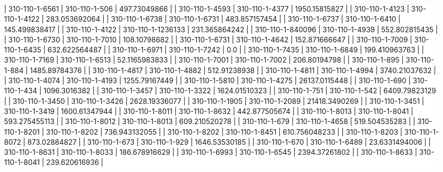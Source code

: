 | 310-110-1-6561 | 310-110-1-506 | 497.73049866 |
| 310-110-1-4593 | 310-110-1-4377 | 1950.15815827 |
| 310-110-1-4123 | 310-110-1-4122 | 283.053692064 |
| 310-110-1-6738 | 310-110-1-6731 | 483.857157454 |
| 310-110-1-6737 | 310-110-1-6410 | 145.499838417 |
| 310-110-1-4122 | 310-110-1-1236133 | 231.365864242 |
| 310-110-1-840096 | 310-110-1-4939 | 552.802815435 |
| 310-110-1-6730 | 310-110-1-7010 | 108.10798682 |
| 310-110-1-6731 | 310-110-1-4642 | 152.871666647 |
| 310-110-1-7009 | 310-110-1-6435 | 632.622564487 |
| 310-110-1-6971 | 310-110-1-7242 | 0.0 |
| 310-110-1-7435 | 310-110-1-6849 | 199.410963763 |
| 310-110-1-7169 | 310-110-1-6513 | 52.1165983833 |
| 310-110-1-7001 | 310-110-1-7002 | 206.80194798 |
| 310-110-1-895 | 310-110-1-884 | 1485.89784376 |
| 310-110-1-4817 | 310-110-1-4882 | 512.91238938 |
| 310-110-1-4811 | 310-110-1-4994 | 3740.21037632 |
| 310-110-1-4074 | 310-110-1-4193 | 1255.79167449 |
| 310-110-1-5810 | 310-110-1-4275 | 26137.0115448 |
| 310-110-1-690 | 310-110-1-434 | 1096.3016382 |
| 310-110-1-3457 | 310-110-1-3322 | 1624.01510323 |
| 310-110-1-751 | 310-110-1-542 | 6409.79823129 |
| 310-110-1-3450 | 310-110-1-3426 | 2628.19336077 |
| 310-110-1-1905 | 310-110-1-2089 | 21418.3490269 |
| 310-110-1-3451 | 310-110-1-3419 | 1600.61347944 |
| 310-110-1-8011 | 310-110-1-8632 | 442.877505674 |
| 310-110-1-8013 | 310-110-1-8041 | 593.275455113 |
| 310-110-1-8012 | 310-110-1-8013 | 609.210520278 |
| 310-110-1-679 | 310-110-1-4658 | 519.504535283 |
| 310-110-1-8201 | 310-110-1-8202 | 736.943132055 |
| 310-110-1-8202 | 310-110-1-8451 | 610.756048233 |
| 310-110-1-8203 | 310-110-1-8072 | 873.02884827 |
| 310-110-1-673 | 310-110-1-929 | 1646.53530185 |
| 310-110-1-670 | 310-110-1-6489 | 23.6331494006 |
| 310-110-1-8631 | 310-110-1-8033 | 186.678916629 |
| 310-110-1-6993 | 310-110-1-6545 | 2394.37261802 |
| 310-110-1-8633 | 310-110-1-8041 | 239.620616936 |